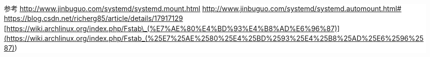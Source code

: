 
参考
<http://www.jinbuguo.com/systemd/systemd.mount.html>
<http://www.jinbuguo.com/systemd/systemd.automount.html#>
<https://blog.csdn.net/richerg85/article/details/17917129>
[https://wiki.archlinux.org/index.php/Fstab\_(%E7%AE%80%E4%BD%93%E4%B8%AD%E6%96%87)](<https://wiki.archlinux.org/index.php/Fstab_(%25E7%25AE%2580%25E4%25BD%2593%25E4%25B8%25AD%25E6%2596%2587)>)

